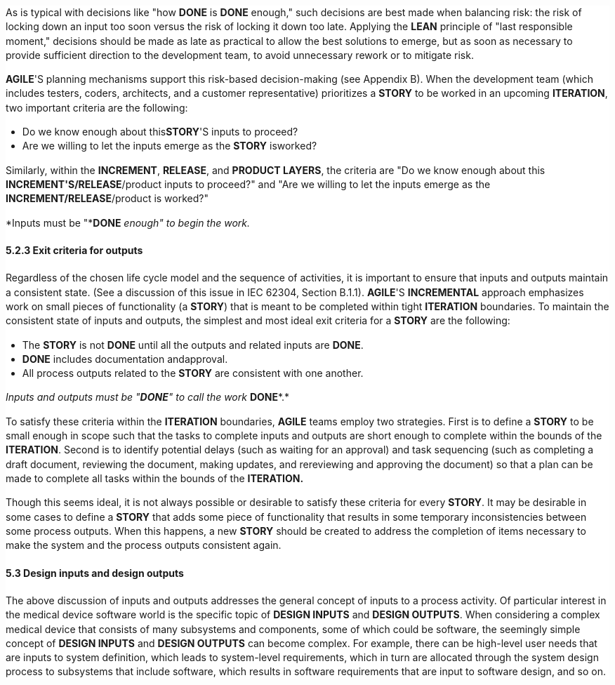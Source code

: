 As is typical with decisions like "how **DONE** is **DONE** enough," such decisions are best made when balancing risk: the risk of locking down an input too soon versus the risk of locking it down too late. Applying the **LEAN** principle of "last responsible moment," decisions should be made as late as practical to allow the best solutions to emerge, but as soon as necessary to provide sufficient direction to the development team, to avoid unnecessary rework or to mitigate risk.

**AGILE**'S planning mechanisms support this risk-based decision-making (see Appendix B). When the development team (which includes testers, coders, architects, and a customer representative) prioritizes a **STORY** to be worked in an upcoming **ITERATION**, two important criteria are the following:

- Do we know enough about this**STORY**'S inputs to proceed?
- Are we willing to let the inputs emerge as the **STORY** isworked?

Similarly, within the **INCREMENT**, **RELEASE**, and **PRODUCT LAYERS**, the criteria are "Do we know enough about this **INCREMENT'S/RELEASE**/product inputs to proceed?" and "Are we willing to let the inputs emerge as the **INCREMENT/RELEASE**/product is worked?"

*Inputs must be "***DONE** *enough" to begin the work.*

#### **5.2.3 Exit criteria for outputs**

Regardless of the chosen life cycle model and the sequence of activities, it is important to ensure that inputs and outputs maintain a consistent state. (See a discussion of this issue in IEC 62304, Section B.1.1). **AGILE**'S **INCREMENTAL** approach emphasizes work on small pieces of functionality (a **STORY**) that is meant to be completed within tight **ITERATION** boundaries. To maintain the consistent state of inputs and outputs, the simplest and most ideal exit criteria for a **STORY** are the following:

- The **STORY** is not **DONE** until all the outputs and related inputs are **DONE**.
- **DONE** includes documentation andapproval.
- All process outputs related to the **STORY** are consistent with one another.

*Inputs and outputs must be "***DONE***" to call the work* **DONE***.* 

To satisfy these criteria within the **ITERATION** boundaries, **AGILE** teams employ two strategies. First is to define a **STORY** to be small enough in scope such that the tasks to complete inputs and outputs are short enough to complete within the bounds of the **ITERATION**. Second is to identify potential delays (such as waiting for an approval) and task sequencing (such as completing a draft document, reviewing the document, making updates, and rereviewing and approving the document) so that a plan can be made to complete all tasks within the bounds of the **ITERATION.**

Though this seems ideal, it is not always possible or desirable to satisfy these criteria for every **STORY**. It may be desirable in some cases to define a **STORY** that adds some piece of functionality that results in some temporary inconsistencies between some process outputs. When this happens, a new **STORY** should be created to address the completion of items necessary to make the system and the process outputs consistent again.

#### <span id="page-39-0"></span>**5.3 Design inputs and design outputs**

The above discussion of inputs and outputs addresses the general concept of inputs to a process activity. Of particular interest in the medical device software world is the specific topic of **DESIGN INPUTS** and **DESIGN OUTPUTS**. When considering a complex medical device that consists of many subsystems and components, some of which could be software, the seemingly simple concept of **DESIGN INPUTS** and **DESIGN OUTPUTS** can become complex. For example, there can be high-level user needs that are inputs to system definition, which leads to system-level requirements, which in turn are allocated through the system design process to subsystems that include software, which results in software requirements that are input to software design, and so on.
